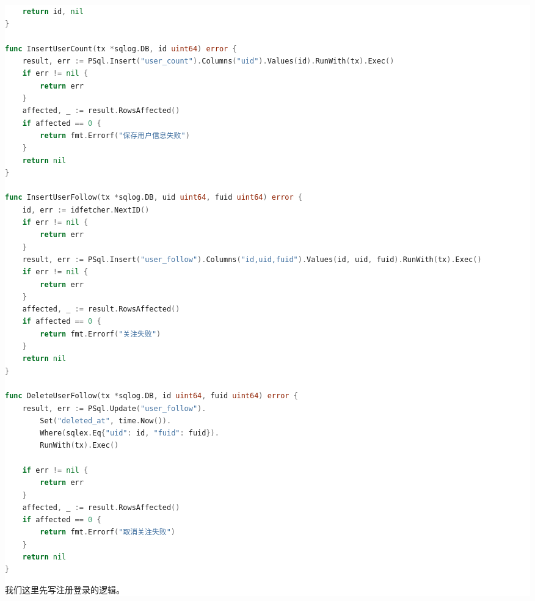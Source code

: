 ```go
	return id, nil
}

func InsertUserCount(tx *sqlog.DB, id uint64) error {
	result, err := PSql.Insert("user_count").Columns("uid").Values(id).RunWith(tx).Exec()
	if err != nil {
		return err
	}
	affected, _ := result.RowsAffected()
	if affected == 0 {
		return fmt.Errorf("保存用户信息失败")
	}
	return nil
}

func InsertUserFollow(tx *sqlog.DB, uid uint64, fuid uint64) error {
	id, err := idfetcher.NextID()
	if err != nil {
		return err
	}
	result, err := PSql.Insert("user_follow").Columns("id,uid,fuid").Values(id, uid, fuid).RunWith(tx).Exec()
	if err != nil {
		return err
	}
	affected, _ := result.RowsAffected()
	if affected == 0 {
		return fmt.Errorf("关注失败")
	}
	return nil
}

func DeleteUserFollow(tx *sqlog.DB, id uint64, fuid uint64) error {
	result, err := PSql.Update("user_follow").
		Set("deleted_at", time.Now()).
		Where(sqlex.Eq{"uid": id, "fuid": fuid}).
		RunWith(tx).Exec()

	if err != nil {
		return err
	}
	affected, _ := result.RowsAffected()
	if affected == 0 {
		return fmt.Errorf("取消关注失败")
	}
	return nil
}
```

我们这里先写注册登录的逻辑。

